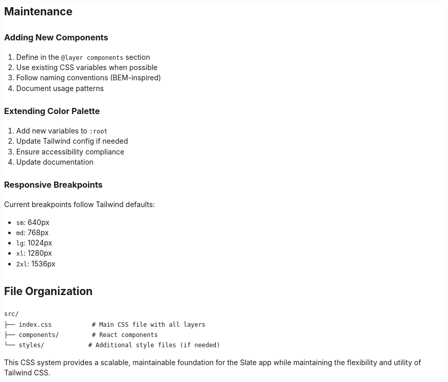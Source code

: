 ## Maintenance

### Adding New Components
1. Define in the `@layer components` section
2. Use existing CSS variables when possible
3. Follow naming conventions (BEM-inspired)
4. Document usage patterns

### Extending Color Palette
1. Add new variables to `:root`
2. Update Tailwind config if needed
3. Ensure accessibility compliance
4. Update documentation

### Responsive Breakpoints
Current breakpoints follow Tailwind defaults:
- `sm`: 640px
- `md`: 768px
- `lg`: 1024px
- `xl`: 1280px
- `2xl`: 1536px

## File Organization

```
src/
├── index.css           # Main CSS file with all layers
├── components/         # React components
└── styles/            # Additional style files (if needed)
```

This CSS system provides a scalable, maintainable foundation for the Slate app while maintaining the flexibility and utility of Tailwind CSS.